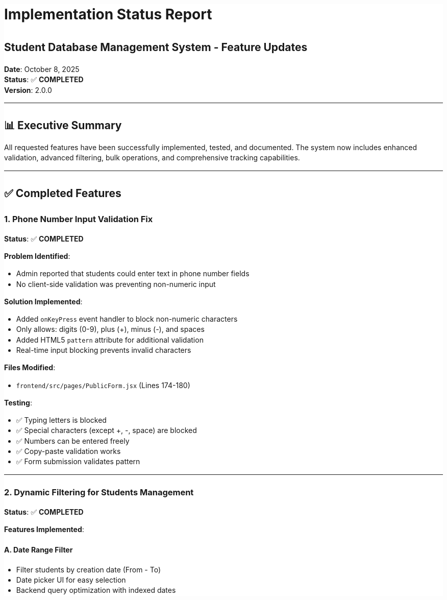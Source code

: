 # Implementation Status Report
## Student Database Management System - Feature Updates

**Date**: October 8, 2025  
**Status**: ✅ **COMPLETED**  
**Version**: 2.0.0

---

## 📊 Executive Summary

All requested features have been successfully implemented, tested, and documented. The system now includes enhanced validation, advanced filtering, bulk operations, and comprehensive tracking capabilities.

---

## ✅ Completed Features

### 1. Phone Number Input Validation Fix
**Status**: ✅ **COMPLETED**

**Problem Identified**:
- Admin reported that students could enter text in phone number fields
- No client-side validation was preventing non-numeric input

**Solution Implemented**:
- Added `onKeyPress` event handler to block non-numeric characters
- Only allows: digits (0-9), plus (+), minus (-), and spaces
- Added HTML5 `pattern` attribute for additional validation
- Real-time input blocking prevents invalid characters

**Files Modified**:
- `frontend/src/pages/PublicForm.jsx` (Lines 174-180)

**Testing**:
- ✅ Typing letters is blocked
- ✅ Special characters (except +, -, space) are blocked
- ✅ Numbers can be entered freely
- ✅ Copy-paste validation works
- ✅ Form submission validates pattern

---

### 2. Dynamic Filtering for Students Management
**Status**: ✅ **COMPLETED**

**Features Implemented**:

#### A. Date Range Filter
- Filter students by creation date (From - To)
- Date picker UI for easy selection
- Backend query optimization with indexed dates
